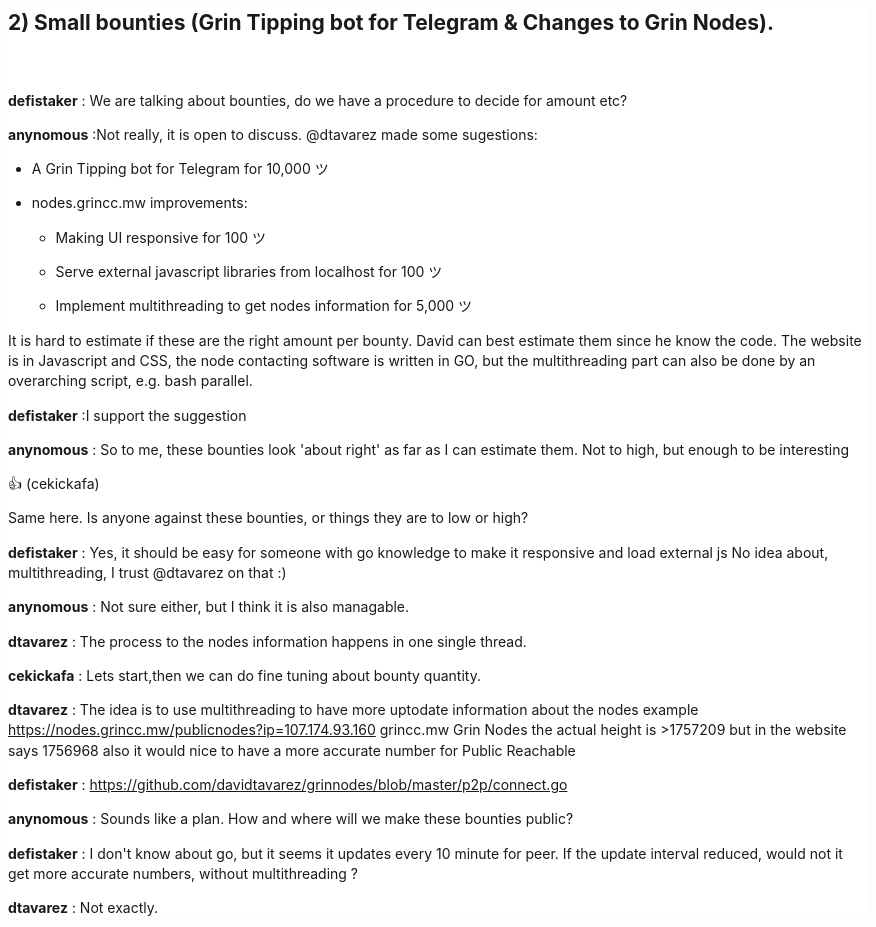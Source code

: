 ## 2) Small bounties (Grin Tipping bot for Telegram & Changes to Grin Nodes).

<br/>

__defistaker__ : We are talking about bounties, do we have a procedure to decide for amount etc?

__anynomous__ :Not really, it is open to discuss. @dtavarez made some sugestions:


* A Grin Tipping bot for Telegram for 10,000 ツ

 * nodes.grincc.mw improvements:

      * Making UI responsive for 100 ツ

     * Serve external javascript libraries from localhost for 100 ツ

     *   Implement multithreading to get nodes information for 5,000 ツ

It is hard to estimate if these are the right amount per bounty. David can best estimate them since he know the code. The website is in Javascript and CSS, the node contacting software is written in GO, but the multithreading part can also be done by an overarching script, e.g. bash parallel.

__defistaker__ :I support the suggestion

__anynomous__ : So to me, these bounties look 'about right' as far as I can estimate them. Not to high, but enough to be interesting 


👍 (cekickafa)

Same here. Is anyone against these bounties, or things they are to low or high?


__defistaker__ : Yes, it should be easy for someone with go knowledge to make it responsive and load external js
No idea about, multithreading, I trust @dtavarez on that :)

__anynomous__ : Not sure either, but I think it is also managable.

__dtavarez__ : The process to the nodes information happens in one single thread.

 __cekickafa__ : Lets start,then we can do fine tuning about bounty quantity.

__dtavarez__ :  The idea is to use multithreading to have more uptodate information about the nodes
example https://nodes.grincc.mw/publicnodes?ip=107.174.93.160
grincc.mw
Grin Nodes
the actual height is >1757209
but in the website says 1756968
also it would nice to have a more accurate number for Public Reachable

__defistaker__ : https://github.com/davidtavarez/grinnodes/blob/master/p2p/connect.go

__anynomous__ :  Sounds like a plan. How and where will we make these bounties public?

__defistaker__ : I don't know about go, but it seems it updates every 10 minute for peer. If the update interval reduced,  would not it get more accurate numbers, without multithreading ?

__dtavarez__ :  Not exactly.

